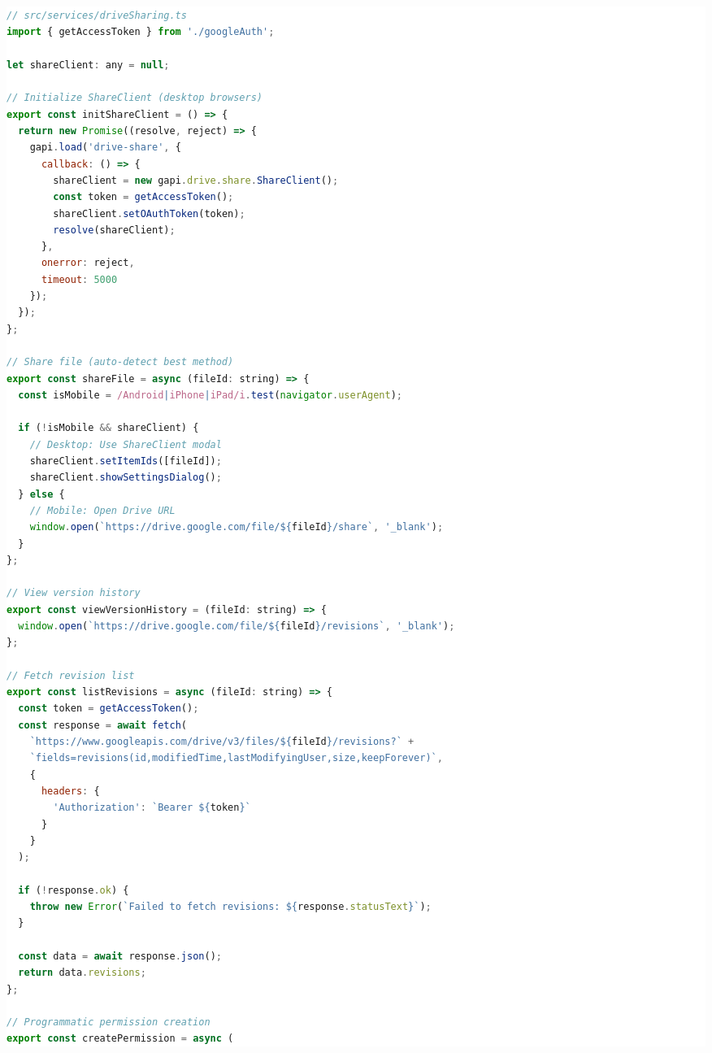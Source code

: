 ```javascript
// src/services/driveSharing.ts
import { getAccessToken } from './googleAuth';

let shareClient: any = null;

// Initialize ShareClient (desktop browsers)
export const initShareClient = () => {
  return new Promise((resolve, reject) => {
    gapi.load('drive-share', {
      callback: () => {
        shareClient = new gapi.drive.share.ShareClient();
        const token = getAccessToken();
        shareClient.setOAuthToken(token);
        resolve(shareClient);
      },
      onerror: reject,
      timeout: 5000
    });
  });
};

// Share file (auto-detect best method)
export const shareFile = async (fileId: string) => {
  const isMobile = /Android|iPhone|iPad/i.test(navigator.userAgent);

  if (!isMobile && shareClient) {
    // Desktop: Use ShareClient modal
    shareClient.setItemIds([fileId]);
    shareClient.showSettingsDialog();
  } else {
    // Mobile: Open Drive URL
    window.open(`https://drive.google.com/file/${fileId}/share`, '_blank');
  }
};

// View version history
export const viewVersionHistory = (fileId: string) => {
  window.open(`https://drive.google.com/file/${fileId}/revisions`, '_blank');
};

// Fetch revision list
export const listRevisions = async (fileId: string) => {
  const token = getAccessToken();
  const response = await fetch(
    `https://www.googleapis.com/drive/v3/files/${fileId}/revisions?` +
    `fields=revisions(id,modifiedTime,lastModifyingUser,size,keepForever)`,
    {
      headers: {
        'Authorization': `Bearer ${token}`
      }
    }
  );

  if (!response.ok) {
    throw new Error(`Failed to fetch revisions: ${response.statusText}`);
  }

  const data = await response.json();
  return data.revisions;
};

// Programmatic permission creation
export const createPermission = async (
```